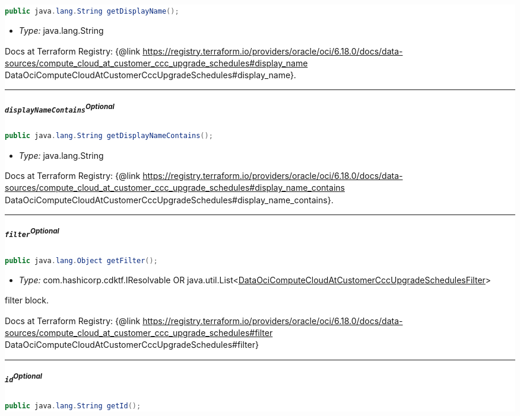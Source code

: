 ```java
public java.lang.String getDisplayName();
```

- *Type:* java.lang.String

Docs at Terraform Registry: {@link https://registry.terraform.io/providers/oracle/oci/6.18.0/docs/data-sources/compute_cloud_at_customer_ccc_upgrade_schedules#display_name DataOciComputeCloudAtCustomerCccUpgradeSchedules#display_name}.

---

##### `displayNameContains`<sup>Optional</sup> <a name="displayNameContains" id="rhizo-co-terraform-provider-oci.dataOciComputeCloudAtCustomerCccUpgradeSchedules.DataOciComputeCloudAtCustomerCccUpgradeSchedulesConfig.property.displayNameContains"></a>

```java
public java.lang.String getDisplayNameContains();
```

- *Type:* java.lang.String

Docs at Terraform Registry: {@link https://registry.terraform.io/providers/oracle/oci/6.18.0/docs/data-sources/compute_cloud_at_customer_ccc_upgrade_schedules#display_name_contains DataOciComputeCloudAtCustomerCccUpgradeSchedules#display_name_contains}.

---

##### `filter`<sup>Optional</sup> <a name="filter" id="rhizo-co-terraform-provider-oci.dataOciComputeCloudAtCustomerCccUpgradeSchedules.DataOciComputeCloudAtCustomerCccUpgradeSchedulesConfig.property.filter"></a>

```java
public java.lang.Object getFilter();
```

- *Type:* com.hashicorp.cdktf.IResolvable OR java.util.List<<a href="#rhizo-co-terraform-provider-oci.dataOciComputeCloudAtCustomerCccUpgradeSchedules.DataOciComputeCloudAtCustomerCccUpgradeSchedulesFilter">DataOciComputeCloudAtCustomerCccUpgradeSchedulesFilter</a>>

filter block.

Docs at Terraform Registry: {@link https://registry.terraform.io/providers/oracle/oci/6.18.0/docs/data-sources/compute_cloud_at_customer_ccc_upgrade_schedules#filter DataOciComputeCloudAtCustomerCccUpgradeSchedules#filter}

---

##### `id`<sup>Optional</sup> <a name="id" id="rhizo-co-terraform-provider-oci.dataOciComputeCloudAtCustomerCccUpgradeSchedules.DataOciComputeCloudAtCustomerCccUpgradeSchedulesConfig.property.id"></a>

```java
public java.lang.String getId();
```
